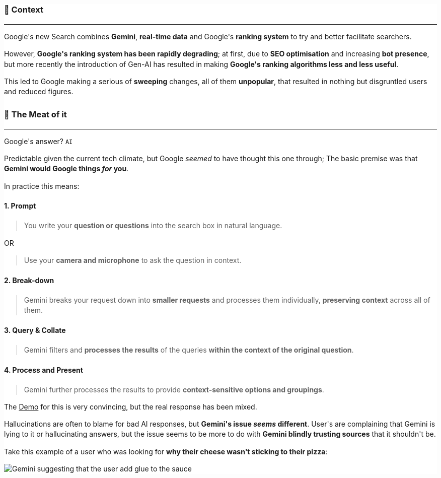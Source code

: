 ### 📜 Context

---

Google's new Search combines **Gemini**, **real-time data** and Google's **ranking system** to try and better facilitate searchers.

However, **Google's ranking system has been rapidly degrading**; at first, due to **SEO optimisation** and increasing **bot presence**, but more recently the introduction of Gen-AI has resulted in making **Google's ranking algorithms less and less useful**.

This led to Google making a serious of **sweeping** changes, all of them **unpopular**, that resulted in nothing but disgruntled users and reduced figures.

### 🍖 The Meat of it

---

Google's answer? `AI`

Predictable given the current tech climate, but Google *seemed* to have thought this one through; The basic premise was that **Gemini would Google things *for* you**.

In practice this means:

#### 1. Prompt

> You write your **question or questions** into the search box in natural language.

OR

> Use your **camera and microphone** to ask the question in context.

#### 2. Break-down

> Gemini breaks your request down into **smaller requests** and processes them individually, **preserving context** across all of them.

#### 3. Query & Collate

> Gemini filters and **processes the results** of the queries **within the context of the original question**.

#### 4. Process and Present

> Gemini further processes the results to provide **context-sensitive options and groupings**.

The [Demo](https://storage.googleapis.com/gweb-uniblog-publish-prod/original_videos/AI_Overviews_-_Complex_Questions.mp4) for this is very convincing, but the real response has been mixed.

Hallucinations are often to blame for bad AI responses, but **Gemini's issue *seems* different**. User's are complaining that Gemini is lying to it or hallucinating answers, but the issue seems to be more to do with **Gemini blindly trusting sources** that it shouldn't be.

Take this example of a user who was looking for **why their cheese wasn't sticking to their pizza**:

![Gemini suggesting that the user add glue to the sauce](https://www.hindustantimes.com/ht-img/img/2024/05/24/1600x900/google-ai-cheese-pizza-glue-viral-post_1716534648801_1716534658293.jpg)
